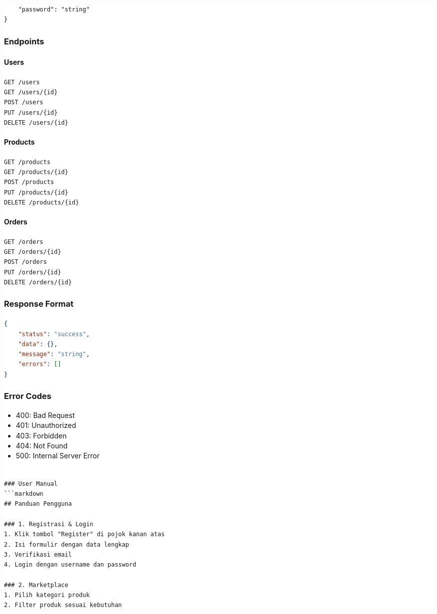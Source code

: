 ```
    "password": "string"
}
```

### Endpoints

#### Users
```http
GET /users
GET /users/{id}
POST /users
PUT /users/{id}
DELETE /users/{id}
```

#### Products
```http
GET /products
GET /products/{id}
POST /products
PUT /products/{id}
DELETE /products/{id}
```

#### Orders
```http
GET /orders
GET /orders/{id}
POST /orders
PUT /orders/{id}
DELETE /orders/{id}
```

### Response Format
```json
{
    "status": "success",
    "data": {},
    "message": "string",
    "errors": []
}
```

### Error Codes
- 400: Bad Request
- 401: Unauthorized
- 403: Forbidden
- 404: Not Found
- 500: Internal Server Error
```

### User Manual
```markdown
## Panduan Pengguna

### 1. Registrasi & Login
1. Klik tombol "Register" di pojok kanan atas
2. Isi formulir dengan data lengkap
3. Verifikasi email
4. Login dengan username dan password

### 2. Marketplace
1. Pilih kategori produk
2. Filter produk sesuai kebutuhan
```